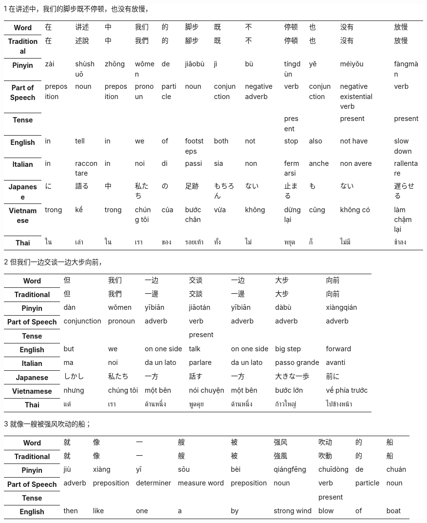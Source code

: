 1 在讲述中，我们的脚步既不停顿，也没有放慢，

<table>
<tr><th>Word</th><td>在</td><td>讲述</td><td>中</td><td>我们</td><td>的</td><td>脚步</td><td>既</td><td>不</td><td>停顿</td><td>也</td><td>没有</td><td>放慢</td></tr>
<tr><th>Traditional</th><td>在</td><td>述說</td><td>中</td><td>我們</td><td>的</td><td>腳步</td><td>既</td><td>不</td><td>停頓</td><td>也</td><td>沒有</td><td>放慢</td></tr>
<tr><th>Pinyin</th><td>zài</td><td>shùshuō</td><td>zhōng</td><td>wǒmen</td><td>de</td><td>jiǎobù</td><td>jì</td><td>bù</td><td>tíngdùn</td><td>yě</td><td>méiyǒu</td><td>fàngmàn</td></tr>
<tr><th>Part of Speech</th><td>preposition</td><td>noun</td><td>preposition</td><td>pronoun</td><td>particle</td><td>noun</td><td>conjunction</td><td>negative adverb</td><td>verb</td><td>conjunction</td><td>negative existential verb</td><td>verb</td></tr>
<tr><th>Tense</th><td></td><td></td><td></td><td></td><td></td><td></td><td></td><td></td><td>present</td><td></td><td>present</td><td>present</td></tr>
<tr><th>English</th><td>in</td><td>tell</td><td>in</td><td>we</td><td>of</td><td>footsteps</td><td>both</td><td>not</td><td>stop</td><td>also</td><td>not have</td><td>slow down</td></tr>
<tr><th>Italian</th><td>in</td><td>raccontare</td><td>in</td><td>noi</td><td>di</td><td>passi</td><td>sia</td><td>non</td><td>fermarsi</td><td>anche</td><td>non avere</td><td>rallentare</td></tr>
<tr><th>Japanese</th><td>に</td><td>語る</td><td>中</td><td>私たち</td><td>の</td><td>足跡</td><td>もちろん</td><td>ない</td><td>止まる</td><td>も</td><td>ない</td><td>遅らせる</td></tr>
<tr><th>Vietnamese</th><td>trong</td><td>kể</td><td>trong</td><td>chúng tôi</td><td>của</td><td>bước chân</td><td>vừa</td><td>không</td><td>dừng lại</td><td>cũng</td><td>không có</td><td>làm chậm lại</td></tr>
<tr><th>Thai</th><td>ใน</td><td>เล่า</td><td>ใน</td><td>เรา</td><td>ของ</td><td>รอยเท้า</td><td>ทั้ง</td><td>ไม่</td><td>หยุด</td><td>ก็</td><td>ไม่มี</td><td>ช้าลง</td></tr>
</table>

2 但我们一边交谈一边大步向前，

<table>
<tr><th>Word</th><td>但</td><td>我们</td><td>一边</td><td>交谈</td><td>一边</td><td>大步</td><td>向前</td></tr>
<tr><th>Traditional</th><td>但</td><td>我們</td><td>一邊</td><td>交談</td><td>一邊</td><td>大步</td><td>向前</td></tr>
<tr><th>Pinyin</th><td>dàn</td><td>wǒmen</td><td>yībiān</td><td>jiāotán</td><td>yībiān</td><td>dàbù</td><td>xiàngqián</td></tr>
<tr><th>Part of Speech</th><td>conjunction</td><td>pronoun</td><td>adverb</td><td>verb</td><td>adverb</td><td>adverb</td><td>adverb</td></tr>
<tr><th>Tense</th><td></td><td></td><td></td><td>present</td><td></td><td></td><td></td></tr>
<tr><th>English</th><td>but</td><td>we</td><td>on one side</td><td>talk</td><td>on one side</td><td>big step</td><td>forward</td></tr>
<tr><th>Italian</th><td>ma</td><td>noi</td><td>da un lato</td><td>parlare</td><td>da un lato</td><td>passo grande</td><td>avanti</td></tr>
<tr><th>Japanese</th><td>しかし</td><td>私たち</td><td>一方</td><td>話す</td><td>一方</td><td>大きな一歩</td><td>前に</td></tr>
<tr><th>Vietnamese</th><td>nhưng</td><td>chúng tôi</td><td>một bên</td><td>nói chuyện</td><td>một bên</td><td>bước lớn</td><td>về phía trước</td></tr>
<tr><th>Thai</th><td>แต่</td><td>เรา</td><td>ด้านหนึ่ง</td><td>พูดคุย</td><td>ด้านหนึ่ง</td><td>ก้าวใหญ่</td><td>ไปข้างหน้า</td></tr>
</table>

3 就像一艘被强风吹动的船；

<table>
<tr><th>Word</th><td>就</td><td>像</td><td>一</td><td>艘</td><td>被</td><td>强风</td><td>吹动</td><td>的</td><td>船</td></tr>
<tr><th>Traditional</th><td>就</td><td>像</td><td>一</td><td>艘</td><td>被</td><td>強風</td><td>吹動</td><td>的</td><td>船</td></tr>
<tr><th>Pinyin</th><td>jiù</td><td>xiàng</td><td>yī</td><td>sōu</td><td>bèi</td><td>qiángfēng</td><td>chuīdòng</td><td>de</td><td>chuán</td></tr>
<tr><th>Part of Speech</th><td>adverb</td><td>preposition</td><td>determiner</td><td>measure word</td><td>preposition</td><td>noun</td><td>verb</td><td>particle</td><td>noun</td></tr>
<tr><th>Tense</th><td></td><td></td><td></td><td></td><td></td><td></td><td>present</td><td></td><td></td></tr>
<tr><th>English</th><td>then</td><td>like</td><td>one</td><td>a</td><td>by</td><td>strong wind</td><td>blow</td><td>of</td><td>boat</td></tr>